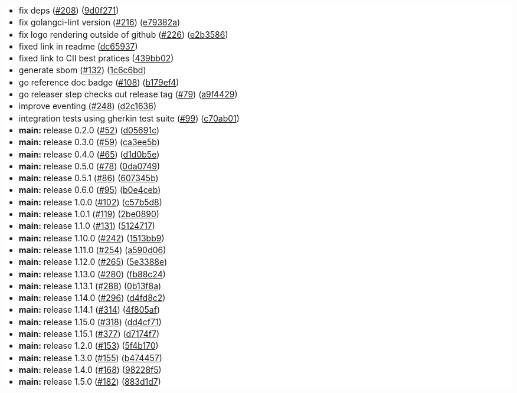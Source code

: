 * fix deps ([#208](https://github.com/sahidvelji/go-sdk/issues/208)) ([9d0f271](https://github.com/sahidvelji/go-sdk/commit/9d0f271eaa716a41edf02acfb3adb6d1a667e0aa))
* fix golangci-lint version ([#216](https://github.com/sahidvelji/go-sdk/issues/216)) ([e79382a](https://github.com/sahidvelji/go-sdk/commit/e79382a748fb914e0fa94a61d292e509094cdc46))
* fix logo rendering outside of github ([#226](https://github.com/sahidvelji/go-sdk/issues/226)) ([e2b3586](https://github.com/sahidvelji/go-sdk/commit/e2b35865b9ca48a5fe772307dd206b46553da51a))
* fixed link in readme ([dc65937](https://github.com/sahidvelji/go-sdk/commit/dc659372608ff6828317a648dd5fd73fd58c391e))
* fixed link to CII best pratices ([439bb02](https://github.com/sahidvelji/go-sdk/commit/439bb0286e89e4c493c322856215a12e0740d8ec))
* generate sbom ([#132](https://github.com/sahidvelji/go-sdk/issues/132)) ([1c6c6bd](https://github.com/sahidvelji/go-sdk/commit/1c6c6bd8b63d9ce7d1f7fe4e30122a91fd44d864))
* go reference doc badge ([#108](https://github.com/sahidvelji/go-sdk/issues/108)) ([b179ef4](https://github.com/sahidvelji/go-sdk/commit/b179ef4d433e3d92f9383afcc919f6800c0bf6bf))
* go releaser step checks out release tag ([#79](https://github.com/sahidvelji/go-sdk/issues/79)) ([a9f4429](https://github.com/sahidvelji/go-sdk/commit/a9f442935f6f7f7e031ac4636827398115018bec))
* improve eventing ([#248](https://github.com/sahidvelji/go-sdk/issues/248)) ([d2c1636](https://github.com/sahidvelji/go-sdk/commit/d2c1636cd5ea46a4f15083e5d4f90ce54b5fb493))
* integration tests using gherkin test suite ([#99](https://github.com/sahidvelji/go-sdk/issues/99)) ([c70ab01](https://github.com/sahidvelji/go-sdk/commit/c70ab016815476600e1a73342a3f0d71c41e3ca0))
* **main:** release 0.2.0 ([#52](https://github.com/sahidvelji/go-sdk/issues/52)) ([d05691c](https://github.com/sahidvelji/go-sdk/commit/d05691c74e725e9a43b787c3fe2c4eb58d2c68bf))
* **main:** release 0.3.0 ([#59](https://github.com/sahidvelji/go-sdk/issues/59)) ([ca3ee5b](https://github.com/sahidvelji/go-sdk/commit/ca3ee5b70b18743827b42039849d57fc7d174546))
* **main:** release 0.4.0 ([#65](https://github.com/sahidvelji/go-sdk/issues/65)) ([d1d0b5e](https://github.com/sahidvelji/go-sdk/commit/d1d0b5e95eaf8f7e8fff5d0b0a59e8af12c75dc2))
* **main:** release 0.5.0 ([#78](https://github.com/sahidvelji/go-sdk/issues/78)) ([0da0749](https://github.com/sahidvelji/go-sdk/commit/0da0749d9b63b7c684b087c16b58f6dfb6a84ab5))
* **main:** release 0.5.1 ([#86](https://github.com/sahidvelji/go-sdk/issues/86)) ([607345b](https://github.com/sahidvelji/go-sdk/commit/607345b4c324a35bed263271cdf0e916f6039bba))
* **main:** release 0.6.0 ([#95](https://github.com/sahidvelji/go-sdk/issues/95)) ([b0e4ceb](https://github.com/sahidvelji/go-sdk/commit/b0e4ceb641cd697e1715276056de88da983f3499))
* **main:** release 1.0.0 ([#102](https://github.com/sahidvelji/go-sdk/issues/102)) ([c57b5d8](https://github.com/sahidvelji/go-sdk/commit/c57b5d8019cddc719a8be2cbfeecfacf75ea9894))
* **main:** release 1.0.1 ([#119](https://github.com/sahidvelji/go-sdk/issues/119)) ([2be0890](https://github.com/sahidvelji/go-sdk/commit/2be0890802bc2939583004de900d814c7600a4df))
* **main:** release 1.1.0 ([#131](https://github.com/sahidvelji/go-sdk/issues/131)) ([5124717](https://github.com/sahidvelji/go-sdk/commit/51247175a13ce51b44fc125fc6a8fb922960ecc9))
* **main:** release 1.10.0 ([#242](https://github.com/sahidvelji/go-sdk/issues/242)) ([1513bb9](https://github.com/sahidvelji/go-sdk/commit/1513bb9abfdbf6cb5636d3498a52aeba68bfbe75))
* **main:** release 1.11.0 ([#254](https://github.com/sahidvelji/go-sdk/issues/254)) ([a590d06](https://github.com/sahidvelji/go-sdk/commit/a590d06ce1e1c7821f887eb9a89ed1b26cdf3d69))
* **main:** release 1.12.0 ([#265](https://github.com/sahidvelji/go-sdk/issues/265)) ([5e3388e](https://github.com/sahidvelji/go-sdk/commit/5e3388e6eef286eeb995bbe37f4431f52ca079db))
* **main:** release 1.13.0 ([#280](https://github.com/sahidvelji/go-sdk/issues/280)) ([fb88c24](https://github.com/sahidvelji/go-sdk/commit/fb88c2434664cb7f4d8dd137661f1b5fd544e114))
* **main:** release 1.13.1 ([#288](https://github.com/sahidvelji/go-sdk/issues/288)) ([0b13f8a](https://github.com/sahidvelji/go-sdk/commit/0b13f8a7f79a7096b3a70b61b6eaeb2f0a472d32))
* **main:** release 1.14.0 ([#296](https://github.com/sahidvelji/go-sdk/issues/296)) ([d4fd8c2](https://github.com/sahidvelji/go-sdk/commit/d4fd8c2e225669f8e0e2fc9a25add242759902d8))
* **main:** release 1.14.1 ([#314](https://github.com/sahidvelji/go-sdk/issues/314)) ([4f805af](https://github.com/sahidvelji/go-sdk/commit/4f805af54ea8668cad1aa5b6e6cf2ea044593bc0))
* **main:** release 1.15.0 ([#318](https://github.com/sahidvelji/go-sdk/issues/318)) ([dd4cf71](https://github.com/sahidvelji/go-sdk/commit/dd4cf71f8226026a71d51d1edcfd1026c965be15))
* **main:** release 1.15.1 ([#377](https://github.com/sahidvelji/go-sdk/issues/377)) ([d7174f7](https://github.com/sahidvelji/go-sdk/commit/d7174f73db903064b8170007c2a347b727379cab))
* **main:** release 1.2.0 ([#153](https://github.com/sahidvelji/go-sdk/issues/153)) ([5f4b170](https://github.com/sahidvelji/go-sdk/commit/5f4b1700ed228895f6343fcd3367d2c1aa56f079))
* **main:** release 1.3.0 ([#155](https://github.com/sahidvelji/go-sdk/issues/155)) ([b474457](https://github.com/sahidvelji/go-sdk/commit/b474457e5abca5103e3655371da8971d1d0ef617))
* **main:** release 1.4.0 ([#168](https://github.com/sahidvelji/go-sdk/issues/168)) ([98228f5](https://github.com/sahidvelji/go-sdk/commit/98228f52911e105404041091f3690684283a04f3))
* **main:** release 1.5.0 ([#182](https://github.com/sahidvelji/go-sdk/issues/182)) ([883d1d7](https://github.com/sahidvelji/go-sdk/commit/883d1d776249a78fe5386164f983e1a41e952c01))